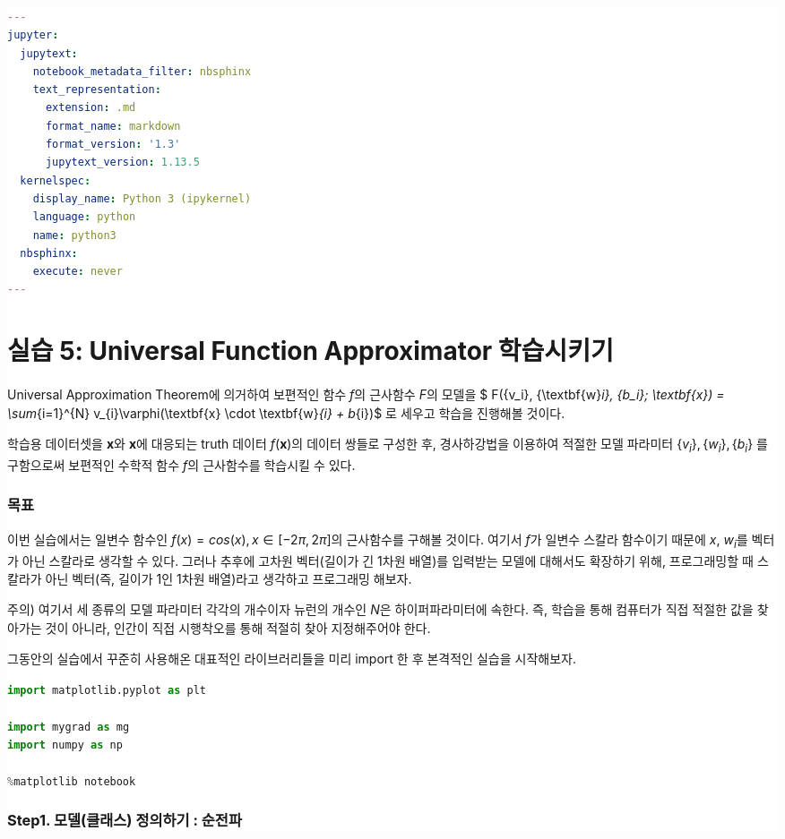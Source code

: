 ```yaml
---
jupyter:
  jupytext:
    notebook_metadata_filter: nbsphinx
    text_representation:
      extension: .md
      format_name: markdown
      format_version: '1.3'
      jupytext_version: 1.13.5
  kernelspec:
    display_name: Python 3 (ipykernel)
    language: python
    name: python3
  nbsphinx:
    execute: never
---
```


# 실습 5: Universal Function Approximator 학습시키기


Universal Approximation Theorem에 의거하여 보편적인 함수 $f$의 근사함수 $F$의 모델을 $ F(\{v_i\}, \{\textbf{w}_i\}, \{b_i\}; \textbf{x}) = \sum_{i=1}^{N} v_{i}\varphi(\textbf{x} \cdot \textbf{w}_{i} + b_{i})$ 로 세우고 학습을 진행해볼 것이다.

학습용 데이터셋을 $\textbf{x}$와 $\textbf{x}$에 대응되는 truth 데이터 $f(\textbf{x})$의 데이터 쌍들로 구성한 후, 경사하강법을 이용하여 적절한 모델 파라미터 $\{v_i\}, \{w_i\}, \{b_i\}$ 를 구함으로써 보편적인 수학적 함수 $f$의 근사함수를 학습시킬 수 있다.


### 목표


이번 실습에서는 일변수 함수인 $f(x)=cos(x), x \in [-2\pi, 2\pi]$의 근사함수를 구해볼 것이다. 여기서 $f$가 일변수 스칼라 함수이기 때문에 $x$, $w_i$를 벡터가 아닌 스칼라로 생각할 수 있다. 그러나 추후에 고차원 벡터(길이가 긴 1차원 배열)를 입력받는 모델에 대해서도 확장하기 위해, 프로그래밍할 때 스칼라가 아닌 벡터(즉, 길이가 1인 1차원 배열)라고 생각하고 프로그래밍 해보자.

주의) 여기서 세 종류의 모델 파라미터 각각의 개수이자 뉴런의 개수인 $N$은 하이퍼파라미터에 속한다. 즉, 학습을 통해 컴퓨터가 직접 적절한 값을 찾아가는 것이 아니라, 인간이 직접 시행착오를 통해 적절히 찾아 지정해주어야 한다.


그동안의 실습에서 꾸준히 사용해온 대표적인 라이브러리들을 미리 import 한 후 본격적인 실습을 시작해보자.

```python
import matplotlib.pyplot as plt

import mygrad as mg
import numpy as np

%matplotlib notebook
```

### Step1. 모델(클래스) 정의하기 : 순전파


